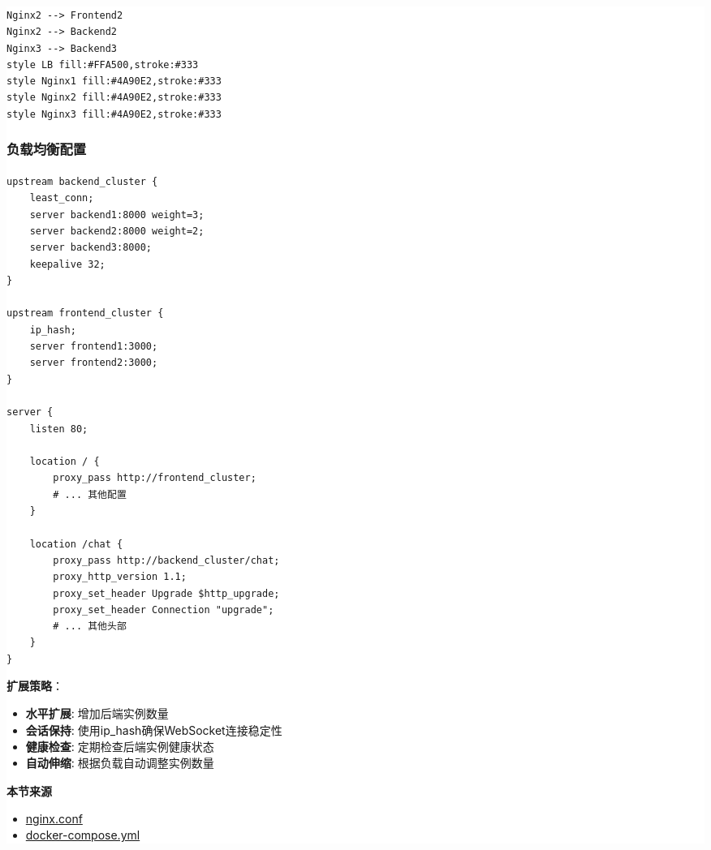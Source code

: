 ```mermaid
Nginx2 --> Frontend2
Nginx2 --> Backend2
Nginx3 --> Backend3
style LB fill:#FFA500,stroke:#333
style Nginx1 fill:#4A90E2,stroke:#333
style Nginx2 fill:#4A90E2,stroke:#333
style Nginx3 fill:#4A90E2,stroke:#333
```

### 负载均衡配置

```nginx
upstream backend_cluster {
    least_conn;
    server backend1:8000 weight=3;
    server backend2:8000 weight=2;
    server backend3:8000;
    keepalive 32;
}

upstream frontend_cluster {
    ip_hash;
    server frontend1:3000;
    server frontend2:3000;
}

server {
    listen 80;
    
    location / {
        proxy_pass http://frontend_cluster;
        # ... 其他配置
    }
    
    location /chat {
        proxy_pass http://backend_cluster/chat;
        proxy_http_version 1.1;
        proxy_set_header Upgrade $http_upgrade;
        proxy_set_header Connection "upgrade";
        # ... 其他头部
    }
}
```

**扩展策略**：
- **水平扩展**: 增加后端实例数量
- **会话保持**: 使用ip_hash确保WebSocket连接稳定性
- **健康检查**: 定期检查后端实例健康状态
- **自动伸缩**: 根据负载自动调整实例数量

**本节来源**  
- [nginx.conf](file://nginx/nginx.conf#L1-L26)
- [docker-compose.yml](file://docker-compose.yml#L1-L26)